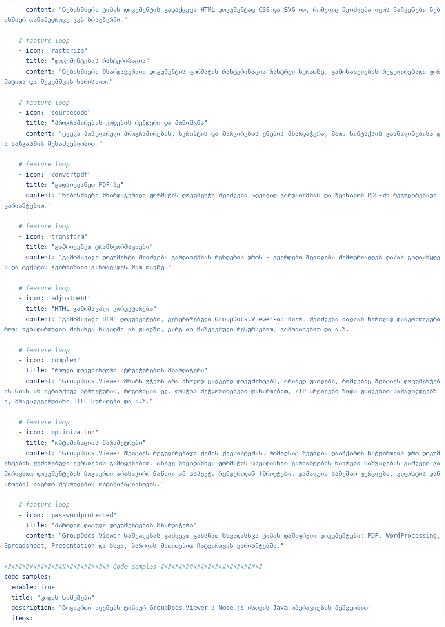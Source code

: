 ```yaml
      content: "ნებისმიერი ტიპის დოკუმენტის გადაქცევა HTML დოკუმენტად CSS და SVG-ით, რომელიც შეიძლება იყოს ნაჩვენები ნებისმიერ თანამედროვე ვებ-ბრაუზერში."

    # feature loop
    - icon: "rasterize"
      title: "დოკუმენტების რასტერიზაცია"
      content: "ნებისმიერი მხარდაჭერილი დოკუმენტის ფორმატის რასტერიზაცია რასტრულ სურათზე, გამოსახულების რეგულირებადი ფორმატითა და შეკუმშვის ხარისხით."

    # feature loop
    - icon: "sourcecode"
      title: "პროგრამირების კოდების რენდერი და მონიშვნა"
      content: "ყველა პოპულარული პროგრამირების, სკრიპტის და მარკირების ენების მხარდაჭერა, მათი სინტაქსის გაანალიზებისა და ხაზგასმის შესაძლებლობით."

    # feature loop
    - icon: "convertpdf"
      title: "გადაიყვანეთ PDF-ზე"
      content: "ნებისმიერი მხარდაჭერილი ფორმატის დოკუმენტი შეიძლება ადვილად გარდაიქმნას და შეინახოს PDF-ში რეგულირებადი ვარიანტებით."

    # feature loop
    - icon: "transform"
      title: "გამოიყენეთ ტრანსფორმაციები"
      content: "გამომავალი დოკუმენტი შეიძლება გარდაიქმნას რენდერის დროს - გვერდები შეიძლება შემოტრიალდეს და/ან გადააწყდეს და ტექსტის ჭვირნიშანი განთავსდეს მათ თავზე."

    # feature loop
    - icon: "adjustment"
      title: "HTML გამომავალი კორექტირება"
      content: "გამომავალი HTML დოკუმენტები, გენერირებული GroupDocs.Viewer-ის მიერ, შეიძლება ძალიან წვრილად დააკონფიგურიროთ: ნებადართულია შენახვა ნაკადში ან ფაილში, გარე ან ჩაშენებული რესურსებით, გამოძახებით და ა.შ."

    # feature loop
    - icon: "complex"
      title: "რთული დოკუმენტური სტრუქტურების მხარდაჭერა"
      content: "GroupDocs.Viewer მხარს უჭერს არა მხოლოდ ცალკეულ დოკუმენტებს, არამედ ფაილებს, რომლებიც შეიცავს დოკუმენტების სიას ან იერარქიულ სტრუქტურას, როგორიცაა ელ. ფოსტის შეტყობინებები დანართებით, ZIP არქივები შიდა ფაილებით საქაღალდეებში, მრავალგვერდიანი TIFF სურათები და ა.შ."

    # feature loop
    - icon: "optimization"
      title: "ოპტიმიზაციის პარამეტრები"
      content: "GroupDocs.Viewer შეიცავს რეგულირებადი ქეშის ქვესისტემას, რომელსაც შეუძლია დააჩქაროს ჩატვირთვის დრო დოკუმენტების ქეშირებული ვერსიების გამოყენებით. ასევე სხვადასხვა ფორმატის სხვადასხვა ვარიანტების ნაკრები საშუალებას გაძლევთ გამორიცხოთ დოკუმენტების ზოგიერთი არასაჭირო ნაწილი ან ასპექტი რენდერიდან (შრიფტები, დამალული სამუშაო ფურცლები, ელფოსტის დანართები) საერთო შესრულების ოპტიმიზაციისთვის."

    # feature loop
    - icon: "passwordprotected"
      title: "პაროლით დაცული დოკუმენტების მხარდაჭერა"
      content: "GroupDocs.Viewer საშუალებას გაძლევთ გახსნათ სხვადასხვა ტიპის დაშიფრული დოკუმენტები: PDF, WordProcessing, Spreadsheet, Presentation და სხვა, პაროლის მითითებით ჩატვირთვის ვარიანტებში."

############################# Code samples ############################
code_samples:
  enable: true
  title: "კოდის ნიმუშები"
  description: "ზოგიერთი იყენებს ტიპიურ GroupDocs.Viewer-ს Node.js-ისთვის Java ოპერაციების მეშვეობით"
  items:
```